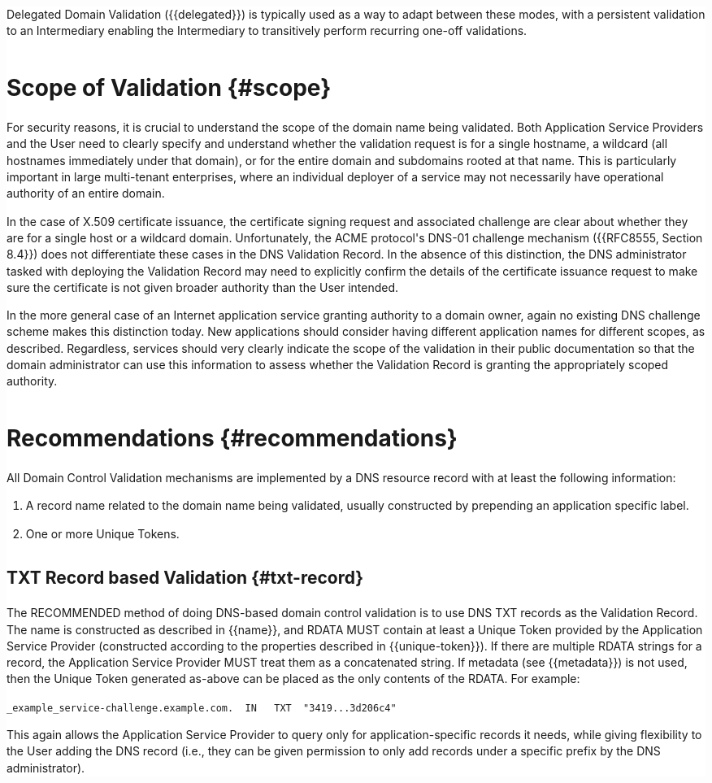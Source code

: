 Delegated Domain Validation ({{delegated}}) is typically used as a way to adapt between these modes, with a persistent validation to an Intermediary enabling the Intermediary to transitively perform recurring one-off validations.


# Scope of Validation {#scope}

For security reasons, it is crucial to understand the scope of the domain name being validated. Both Application Service Providers and the User need to clearly specify and understand whether the validation request is for a single hostname, a wildcard (all hostnames immediately under that domain), or for the entire domain and subdomains rooted at that name. This is particularly important in large multi-tenant enterprises, where an individual deployer of a service may not necessarily have operational authority of an entire domain.

In the case of X.509 certificate issuance, the certificate signing request and associated challenge are clear about whether they are for a single host or a wildcard domain. Unfortunately, the ACME protocol's DNS-01 challenge mechanism ({{RFC8555, Section 8.4}}) does not differentiate these cases in the DNS Validation Record. In the absence of this distinction, the DNS administrator tasked with deploying the Validation Record may need to explicitly confirm the details of the certificate issuance request to make sure the certificate is not given broader authority than the User intended.

In the more general case of an Internet application service granting authority to a domain owner, again no existing DNS challenge scheme makes this distinction today. New applications should consider having different application names for different scopes, as described. Regardless, services should very clearly indicate the scope of the validation in their public documentation so that the domain administrator can use this information to assess whether the Validation Record is granting the appropriately scoped authority.


# Recommendations {#recommendations}

All Domain Control Validation mechanisms are implemented by a DNS resource record with at least the following information:

1. A record name related to the domain name being validated, usually constructed by prepending an application specific label.

2. One or more Unique Tokens.

## TXT Record based Validation {#txt-record}

The RECOMMENDED method of doing DNS-based domain control validation is to use DNS TXT records as the Validation Record. The name is constructed as described in {{name}}, and RDATA MUST contain at least a Unique Token provided by the Application Service Provider (constructed according to the properties described in {{unique-token}}). If there are multiple RDATA strings for a record, the Application Service Provider MUST treat them as a concatenated string. If metadata (see {{metadata}}) is not used, then the Unique Token generated as-above can be placed as the only contents of the RDATA. For example:

    _example_service-challenge.example.com.  IN   TXT  "3419...3d206c4"

This again allows the Application Service Provider to query only for application-specific records it needs, while giving flexibility to the User adding the DNS record (i.e., they can be given permission to only add records under a specific prefix by the DNS administrator).
